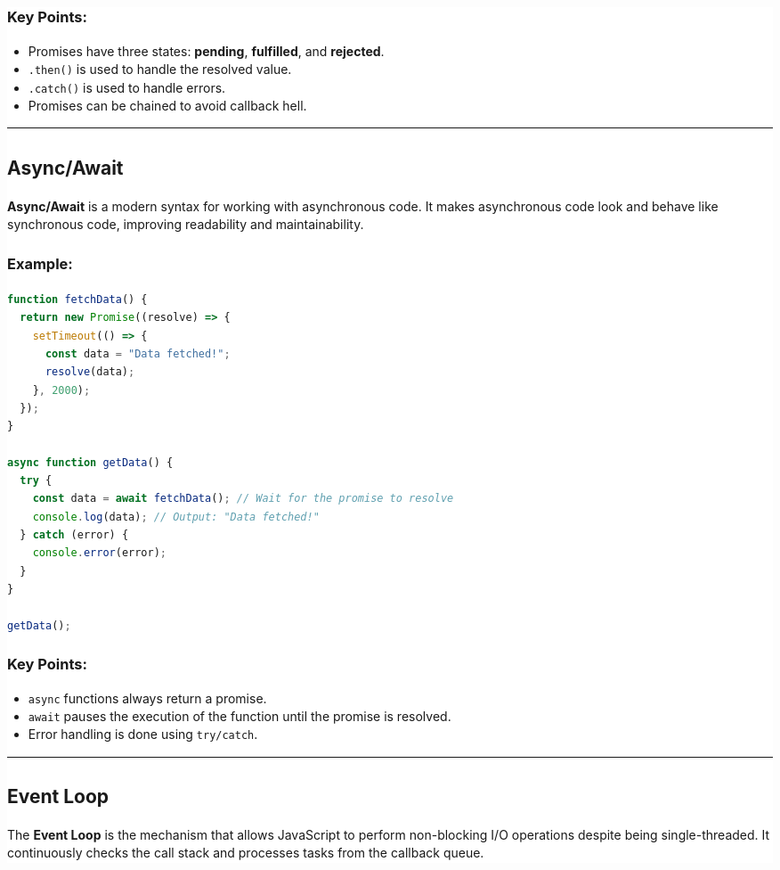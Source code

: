### Key Points:

- Promises have three states: **pending**, **fulfilled**, and **rejected**.
- `.then()` is used to handle the resolved value.
- `.catch()` is used to handle errors.
- Promises can be chained to avoid callback hell.

---

## Async/Await

**Async/Await** is a modern syntax for working with asynchronous code. It makes asynchronous code look and behave like synchronous code, improving readability and maintainability.

### Example:

```javascript
function fetchData() {
  return new Promise((resolve) => {
    setTimeout(() => {
      const data = "Data fetched!";
      resolve(data);
    }, 2000);
  });
}

async function getData() {
  try {
    const data = await fetchData(); // Wait for the promise to resolve
    console.log(data); // Output: "Data fetched!"
  } catch (error) {
    console.error(error);
  }
}

getData();
```

### Key Points:

- `async` functions always return a promise.
- `await` pauses the execution of the function until the promise is resolved.
- Error handling is done using `try/catch`.

---

## Event Loop

The **Event Loop** is the mechanism that allows JavaScript to perform non-blocking I/O operations despite being single-threaded. It continuously checks the call stack and processes tasks from the callback queue.
